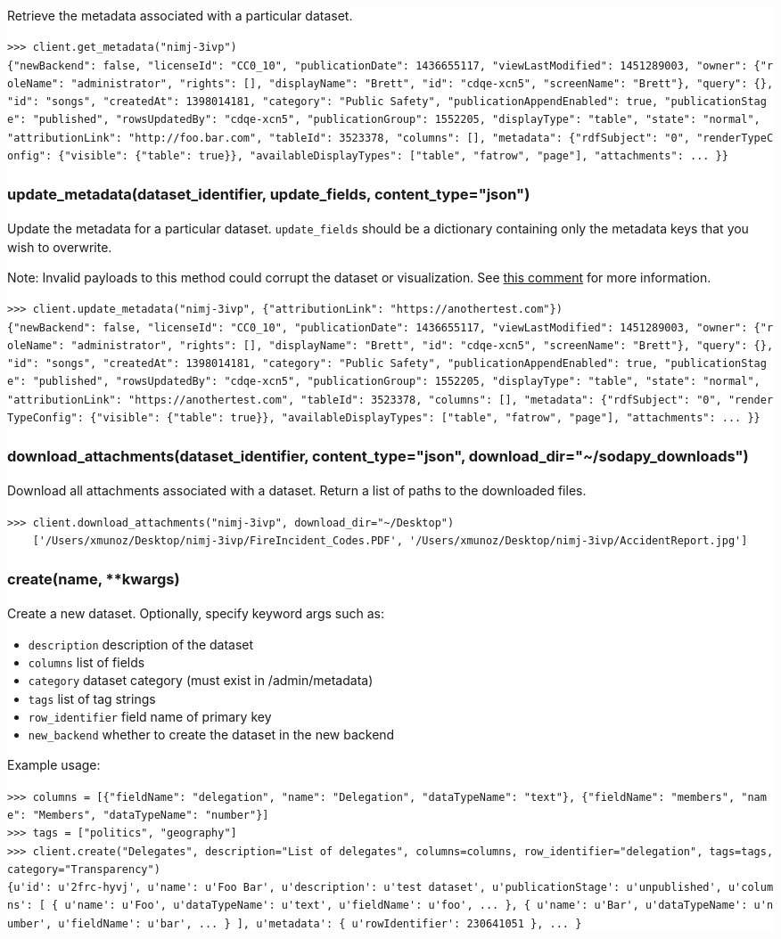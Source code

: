 Retrieve the metadata associated with a particular dataset.

    >>> client.get_metadata("nimj-3ivp")
    {"newBackend": false, "licenseId": "CC0_10", "publicationDate": 1436655117, "viewLastModified": 1451289003, "owner": {"roleName": "administrator", "rights": [], "displayName": "Brett", "id": "cdqe-xcn5", "screenName": "Brett"}, "query": {}, "id": "songs", "createdAt": 1398014181, "category": "Public Safety", "publicationAppendEnabled": true, "publicationStage": "published", "rowsUpdatedBy": "cdqe-xcn5", "publicationGroup": 1552205, "displayType": "table", "state": "normal", "attributionLink": "http://foo.bar.com", "tableId": 3523378, "columns": [], "metadata": {"rdfSubject": "0", "renderTypeConfig": {"visible": {"table": true}}, "availableDisplayTypes": ["table", "fatrow", "page"], "attachments": ... }}

### update_metadata(dataset_identifier, update_fields, content_type="json")

Update the metadata for a particular dataset. `update_fields` should be a dictionary containing only the metadata keys that you wish to overwrite.

Note: Invalid payloads to this method could corrupt the dataset or visualization. See [this comment](https://github.com/xmunoz/sodapy/issues/22#issuecomment-249971379) for more information.

    >>> client.update_metadata("nimj-3ivp", {"attributionLink": "https://anothertest.com"})
    {"newBackend": false, "licenseId": "CC0_10", "publicationDate": 1436655117, "viewLastModified": 1451289003, "owner": {"roleName": "administrator", "rights": [], "displayName": "Brett", "id": "cdqe-xcn5", "screenName": "Brett"}, "query": {}, "id": "songs", "createdAt": 1398014181, "category": "Public Safety", "publicationAppendEnabled": true, "publicationStage": "published", "rowsUpdatedBy": "cdqe-xcn5", "publicationGroup": 1552205, "displayType": "table", "state": "normal", "attributionLink": "https://anothertest.com", "tableId": 3523378, "columns": [], "metadata": {"rdfSubject": "0", "renderTypeConfig": {"visible": {"table": true}}, "availableDisplayTypes": ["table", "fatrow", "page"], "attachments": ... }}

### download_attachments(dataset_identifier, content_type="json", download_dir="~/sodapy_downloads")

Download all attachments associated with a dataset. Return a list of paths to the downloaded files.

    >>> client.download_attachments("nimj-3ivp", download_dir="~/Desktop")
        ['/Users/xmunoz/Desktop/nimj-3ivp/FireIncident_Codes.PDF', '/Users/xmunoz/Desktop/nimj-3ivp/AccidentReport.jpg']

### create(name, **kwargs)

Create a new dataset. Optionally, specify keyword args such as:

- `description` description of the dataset
- `columns` list of fields
- `category` dataset category (must exist in /admin/metadata)
- `tags` list of tag strings
- `row_identifier` field name of primary key
- `new_backend` whether to create the dataset in the new backend

Example usage:

	>>> columns = [{"fieldName": "delegation", "name": "Delegation", "dataTypeName": "text"}, {"fieldName": "members", "name": "Members", "dataTypeName": "number"}]
	>>> tags = ["politics", "geography"]
	>>> client.create("Delegates", description="List of delegates", columns=columns, row_identifier="delegation", tags=tags, category="Transparency")
	{u'id': u'2frc-hyvj', u'name': u'Foo Bar', u'description': u'test dataset', u'publicationStage': u'unpublished', u'columns': [ { u'name': u'Foo', u'dataTypeName': u'text', u'fieldName': u'foo', ... }, { u'name': u'Bar', u'dataTypeName': u'number', u'fieldName': u'bar', ... } ], u'metadata': { u'rowIdentifier': 230641051 }, ... }
